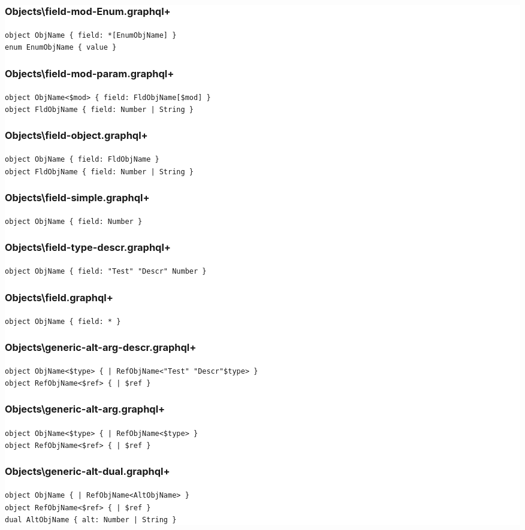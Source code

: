 ### Objects\field-mod-Enum.graphql+

```gqlp
object ObjName { field: *[EnumObjName] }
enum EnumObjName { value }
```

### Objects\field-mod-param.graphql+

```gqlp
object ObjName<$mod> { field: FldObjName[$mod] }
object FldObjName { field: Number | String }
```

### Objects\field-object.graphql+

```gqlp
object ObjName { field: FldObjName }
object FldObjName { field: Number | String }
```

### Objects\field-simple.graphql+

```gqlp
object ObjName { field: Number }
```

### Objects\field-type-descr.graphql+

```gqlp
object ObjName { field: "Test" "Descr" Number }
```

### Objects\field.graphql+

```gqlp
object ObjName { field: * }
```

### Objects\generic-alt-arg-descr.graphql+

```gqlp
object ObjName<$type> { | RefObjName<"Test" "Descr"$type> }
object RefObjName<$ref> { | $ref }
```

### Objects\generic-alt-arg.graphql+

```gqlp
object ObjName<$type> { | RefObjName<$type> }
object RefObjName<$ref> { | $ref }
```

### Objects\generic-alt-dual.graphql+

```gqlp
object ObjName { | RefObjName<AltObjName> }
object RefObjName<$ref> { | $ref }
dual AltObjName { alt: Number | String }
```
